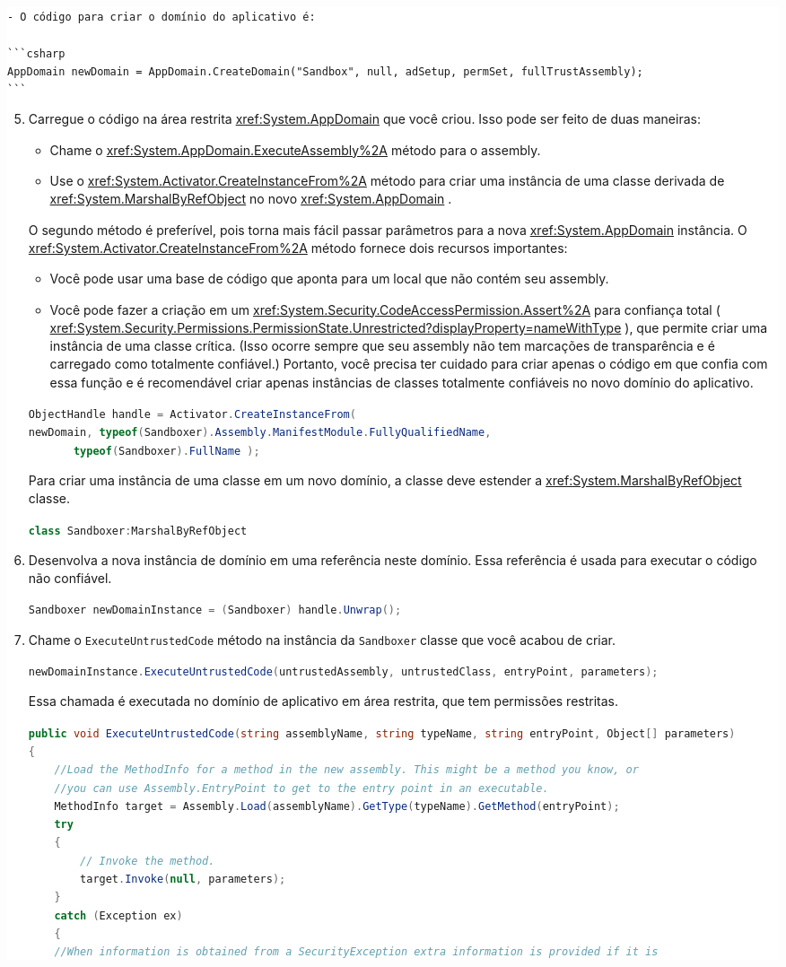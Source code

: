     - O código para criar o domínio do aplicativo é:  
  
    ```csharp
    AppDomain newDomain = AppDomain.CreateDomain("Sandbox", null, adSetup, permSet, fullTrustAssembly);  
    ```  
  
5. Carregue o código na área restrita <xref:System.AppDomain> que você criou. Isso pode ser feito de duas maneiras:  
  
    - Chame o <xref:System.AppDomain.ExecuteAssembly%2A> método para o assembly.  
  
    - Use o <xref:System.Activator.CreateInstanceFrom%2A> método para criar uma instância de uma classe derivada de <xref:System.MarshalByRefObject> no novo <xref:System.AppDomain> .  
  
     O segundo método é preferível, pois torna mais fácil passar parâmetros para a nova <xref:System.AppDomain> instância. O <xref:System.Activator.CreateInstanceFrom%2A> método fornece dois recursos importantes:  
  
    - Você pode usar uma base de código que aponta para um local que não contém seu assembly.  
  
    - Você pode fazer a criação em um <xref:System.Security.CodeAccessPermission.Assert%2A> para confiança total ( <xref:System.Security.Permissions.PermissionState.Unrestricted?displayProperty=nameWithType> ), que permite criar uma instância de uma classe crítica. (Isso ocorre sempre que seu assembly não tem marcações de transparência e é carregado como totalmente confiável.) Portanto, você precisa ter cuidado para criar apenas o código em que confia com essa função e é recomendável criar apenas instâncias de classes totalmente confiáveis no novo domínio do aplicativo.  
  
    ```csharp
    ObjectHandle handle = Activator.CreateInstanceFrom(  
    newDomain, typeof(Sandboxer).Assembly.ManifestModule.FullyQualifiedName,  
           typeof(Sandboxer).FullName );  
    ```  
  
     Para criar uma instância de uma classe em um novo domínio, a classe deve estender a <xref:System.MarshalByRefObject> classe.
  
    ```csharp
    class Sandboxer:MarshalByRefObject  
    ```  
  
6. Desenvolva a nova instância de domínio em uma referência neste domínio. Essa referência é usada para executar o código não confiável.  
  
    ```csharp
    Sandboxer newDomainInstance = (Sandboxer) handle.Unwrap();  
    ```  
  
7. Chame o `ExecuteUntrustedCode` método na instância da `Sandboxer` classe que você acabou de criar.  
  
    ```csharp
    newDomainInstance.ExecuteUntrustedCode(untrustedAssembly, untrustedClass, entryPoint, parameters);  
    ```  
  
     Essa chamada é executada no domínio de aplicativo em área restrita, que tem permissões restritas.  
  
    ```csharp
    public void ExecuteUntrustedCode(string assemblyName, string typeName, string entryPoint, Object[] parameters)  
    {  
        //Load the MethodInfo for a method in the new assembly. This might be a method you know, or
        //you can use Assembly.EntryPoint to get to the entry point in an executable.  
        MethodInfo target = Assembly.Load(assemblyName).GetType(typeName).GetMethod(entryPoint);  
        try  
        {  
            // Invoke the method.  
            target.Invoke(null, parameters);  
        }  
        catch (Exception ex)  
        {  
        //When information is obtained from a SecurityException extra information is provided if it is